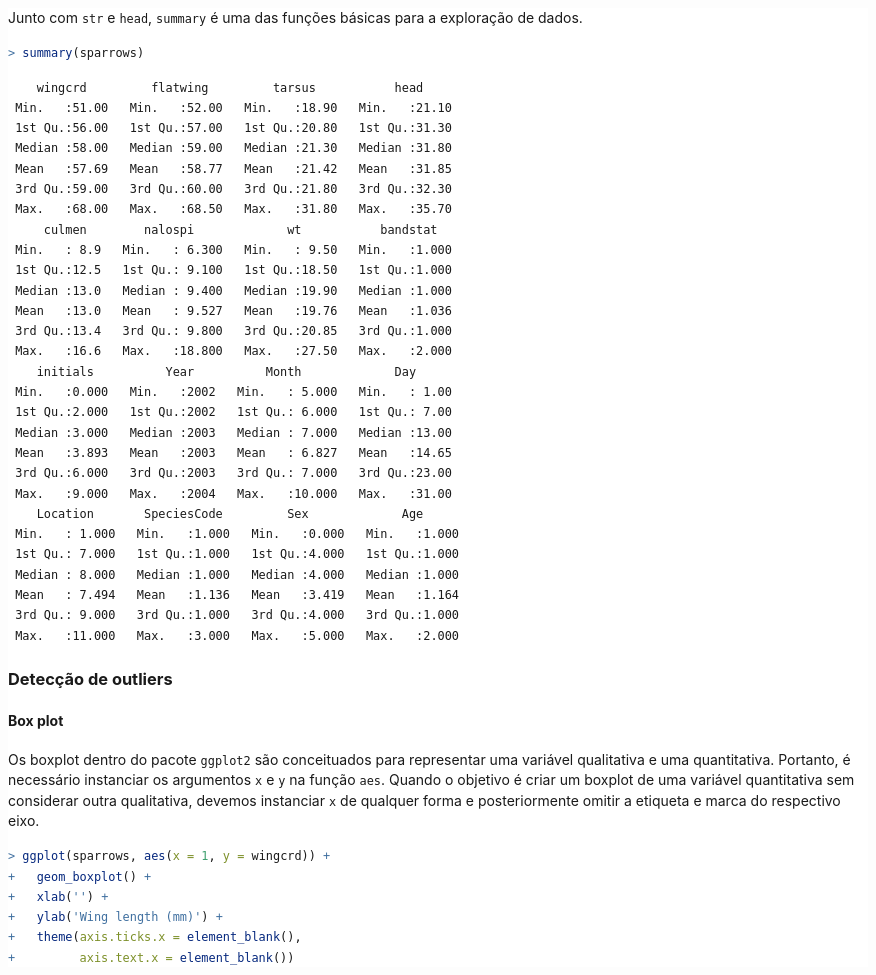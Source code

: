```
```

Junto com `str` e `head`, `summary` é uma das funções básicas para a exploração de dados.


```r
> summary(sparrows)
```

```
    wingcrd         flatwing         tarsus           head      
 Min.   :51.00   Min.   :52.00   Min.   :18.90   Min.   :21.10  
 1st Qu.:56.00   1st Qu.:57.00   1st Qu.:20.80   1st Qu.:31.30  
 Median :58.00   Median :59.00   Median :21.30   Median :31.80  
 Mean   :57.69   Mean   :58.77   Mean   :21.42   Mean   :31.85  
 3rd Qu.:59.00   3rd Qu.:60.00   3rd Qu.:21.80   3rd Qu.:32.30  
 Max.   :68.00   Max.   :68.50   Max.   :31.80   Max.   :35.70  
     culmen        nalospi             wt           bandstat    
 Min.   : 8.9   Min.   : 6.300   Min.   : 9.50   Min.   :1.000  
 1st Qu.:12.5   1st Qu.: 9.100   1st Qu.:18.50   1st Qu.:1.000  
 Median :13.0   Median : 9.400   Median :19.90   Median :1.000  
 Mean   :13.0   Mean   : 9.527   Mean   :19.76   Mean   :1.036  
 3rd Qu.:13.4   3rd Qu.: 9.800   3rd Qu.:20.85   3rd Qu.:1.000  
 Max.   :16.6   Max.   :18.800   Max.   :27.50   Max.   :2.000  
    initials          Year          Month             Day       
 Min.   :0.000   Min.   :2002   Min.   : 5.000   Min.   : 1.00  
 1st Qu.:2.000   1st Qu.:2002   1st Qu.: 6.000   1st Qu.: 7.00  
 Median :3.000   Median :2003   Median : 7.000   Median :13.00  
 Mean   :3.893   Mean   :2003   Mean   : 6.827   Mean   :14.65  
 3rd Qu.:6.000   3rd Qu.:2003   3rd Qu.: 7.000   3rd Qu.:23.00  
 Max.   :9.000   Max.   :2004   Max.   :10.000   Max.   :31.00  
    Location       SpeciesCode         Sex             Age       
 Min.   : 1.000   Min.   :1.000   Min.   :0.000   Min.   :1.000  
 1st Qu.: 7.000   1st Qu.:1.000   1st Qu.:4.000   1st Qu.:1.000  
 Median : 8.000   Median :1.000   Median :4.000   Median :1.000  
 Mean   : 7.494   Mean   :1.136   Mean   :3.419   Mean   :1.164  
 3rd Qu.: 9.000   3rd Qu.:1.000   3rd Qu.:4.000   3rd Qu.:1.000  
 Max.   :11.000   Max.   :3.000   Max.   :5.000   Max.   :2.000  
```

### Detecção de outliers

#### Box plot

Os boxplot dentro do pacote `ggplot2` são conceituados para representar uma variável qualitativa e uma quantitativa. Portanto, é necessário instanciar os argumentos `x` e `y` na função `aes`. Quando o objetivo é criar um boxplot de uma variável quantitativa sem considerar outra qualitativa, devemos instanciar `x` de qualquer forma e posteriormente omitir a etiqueta e marca do respectivo eixo.


```r
> ggplot(sparrows, aes(x = 1, y = wingcrd)) +
+   geom_boxplot() +
+   xlab('') +
+   ylab('Wing length (mm)') +
+   theme(axis.ticks.x = element_blank(),
+         axis.text.x = element_blank())
```
